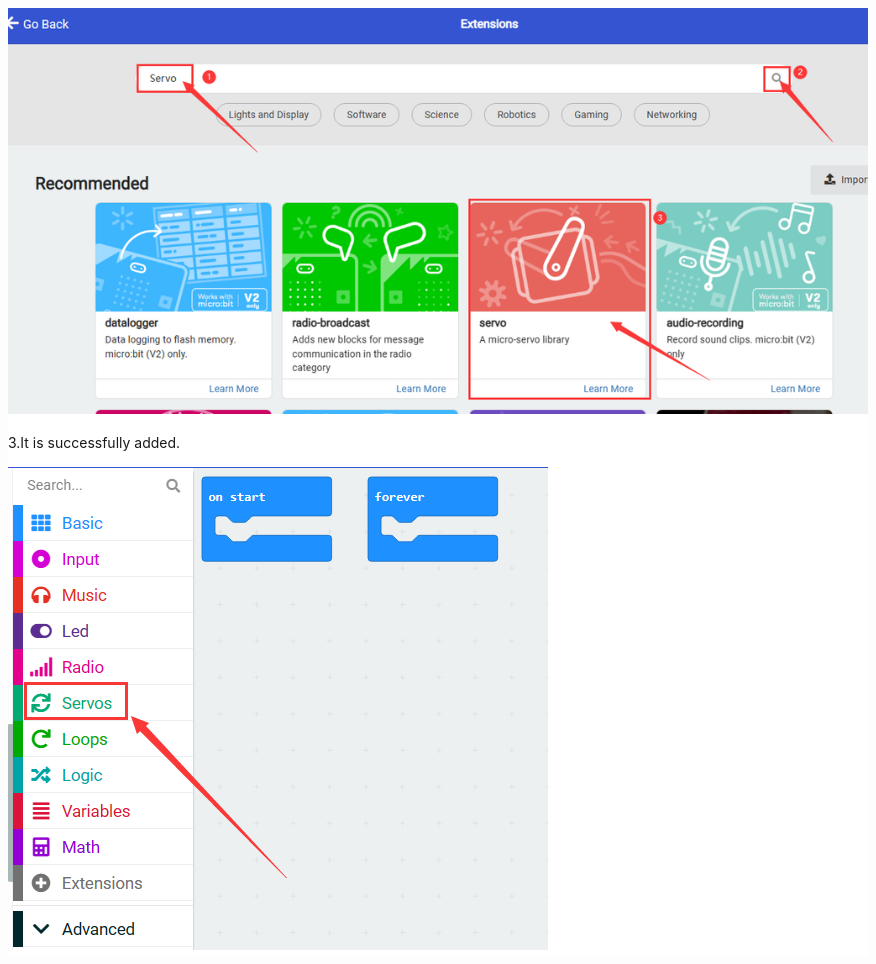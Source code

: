 ![image-20240411131510219](./media/376dc2e32d37cecdb2b32a453bfe91d9.png)

3.It is successfully added.

![image-20240411131709253](./media/475d6a3a0e95e5093578815bc3a2c456.png)
